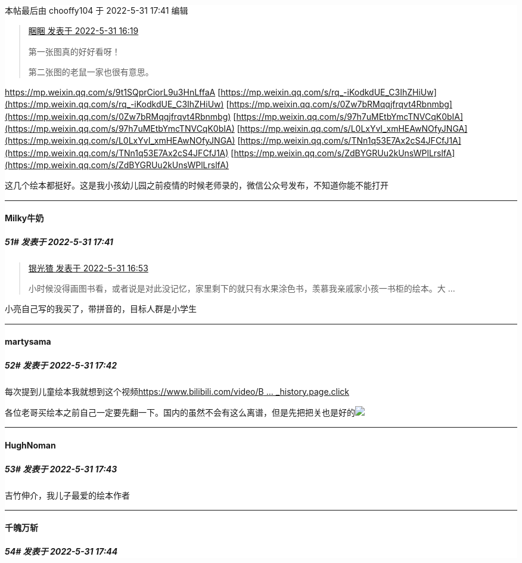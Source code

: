  本帖最后由 chooffy104 于 2022-5-31 17:41 编辑 
<blockquote><a href="httphttps://bbs.saraba1st.com/2b/forum.php?mod=redirect&amp;goto=findpost&amp;pid=56068762&amp;ptid=2072420" target="_blank">睏睏 发表于 2022-5-31 16:19</a>

第一张图真的好好看呀！

第二张图的老鼠一家也很有意思。</blockquote>https://mp.weixin.qq.com/s/9t1SQprCiorL9u3HnLffaA
[https://mp.weixin.qq.com/s/rq_-iKodkdUE_C3IhZHiUw](https://mp.weixin.qq.com/s/rq_-iKodkdUE_C3IhZHiUw)
[https://mp.weixin.qq.com/s/0Zw7bRMqqjfrqvt4Rbnmbg](https://mp.weixin.qq.com/s/0Zw7bRMqqjfrqvt4Rbnmbg)
[https://mp.weixin.qq.com/s/97h7uMEtbYmcTNVCqK0bIA](https://mp.weixin.qq.com/s/97h7uMEtbYmcTNVCqK0bIA)
[https://mp.weixin.qq.com/s/L0LxYvI_xmHEAwNOfyJNGA](https://mp.weixin.qq.com/s/L0LxYvI_xmHEAwNOfyJNGA)
[https://mp.weixin.qq.com/s/TNn1q53E7Ax2cS4JFCfJ1A](https://mp.weixin.qq.com/s/TNn1q53E7Ax2cS4JFCfJ1A)
[https://mp.weixin.qq.com/s/ZdBYGRUu2kUnsWPlLrslfA](https://mp.weixin.qq.com/s/ZdBYGRUu2kUnsWPlLrslfA)

这几个绘本都挺好。这是我小孩幼儿园之前疫情的时候老师录的，微信公众号发布，不知道你能不能打开

*****

####  Milky牛奶  
##### 51#       发表于 2022-5-31 17:41

<blockquote><a href="httphttps://bbs.saraba1st.com/2b/forum.php?mod=redirect&amp;goto=findpost&amp;pid=56069297&amp;ptid=2072420" target="_blank">银光猹 发表于 2022-5-31 16:53</a>

小时候没得画图书看，或者说是对此没记忆，家里剩下的就只有水果涂色书，羡慕我亲戚家小孩一书柜的绘本。大 ...</blockquote>
小亮自己写的我买了，带拼音的，目标人群是小学生

*****

####  martysama  
##### 52#       发表于 2022-5-31 17:42

每次提到儿童绘本我就想到这个视频[https://www.bilibili.com/video/B ... _history.page.click](https://www.bilibili.com/video/BV1Xi4y1g7Du?p=3&amp;spm_id_from=333.880.my_history.page.click) 

各位老哥买绘本之前自己一定要先翻一下。国内的虽然不会有这么离谱，但是先把把关也是好的<img src="https://static.saraba1st.com/image/smiley/face2017/018.png" referrerpolicy="no-referrer">

*****

####  HughNoman  
##### 53#       发表于 2022-5-31 17:43

吉竹伸介，我儿子最爱的绘本作者

*****

####  千魄万斩  
##### 54#       发表于 2022-5-31 17:44
